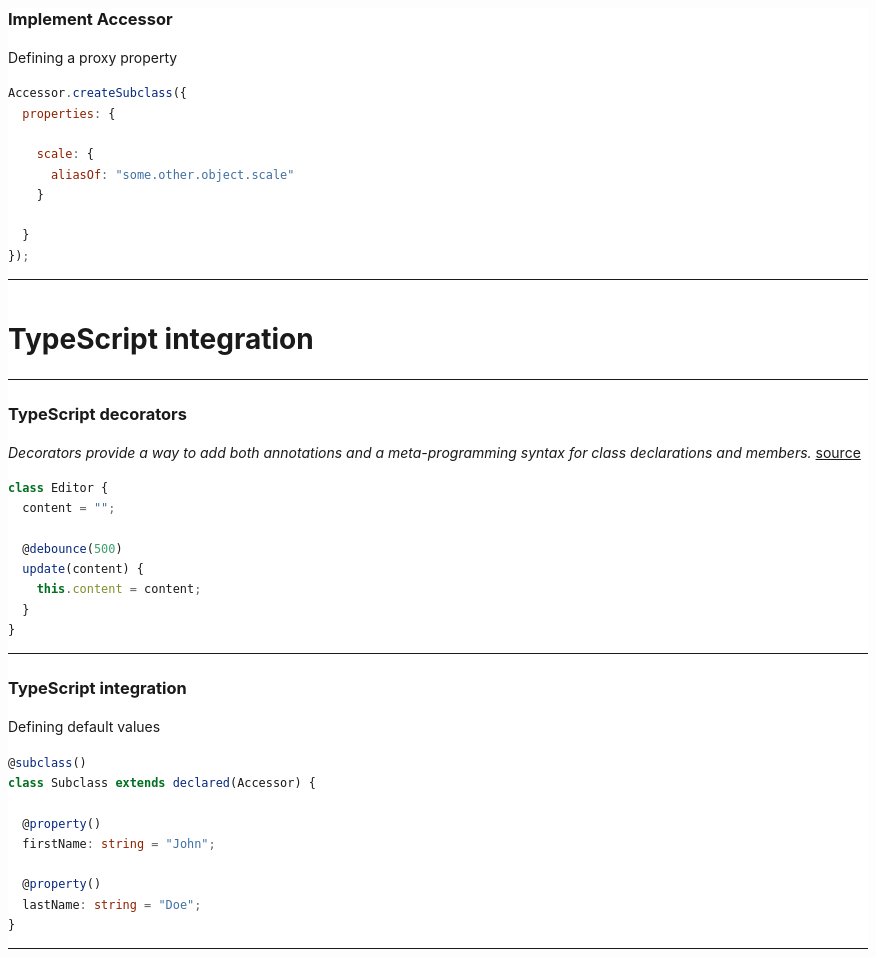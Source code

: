 ### Implement Accessor

Defining a proxy property

```js
Accessor.createSubclass({
  properties: {

    scale: {
      aliasOf: "some.other.object.scale"
    }

  }
});
```

---

# TypeScript integration

---

### TypeScript decorators

_Decorators provide a way to add both annotations and a meta-programming syntax for class declarations and members._
[source](https://www.typescriptlang.org/docs/handbook/decorators.html)

```js
class Editor {
  content = "";
 
  @debounce(500)
  update(content) {
    this.content = content;
  }
}
```

---

### TypeScript integration

Defining default values

```ts
@subclass()
class Subclass extends declared(Accessor) {
  
  @property()
  firstName: string = "John";

  @property()
  lastName: string = "Doe";
}
```

---